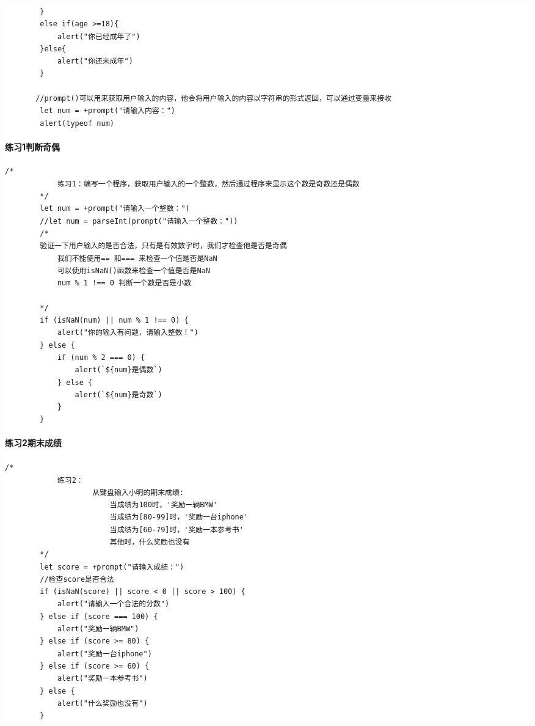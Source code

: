 ```
        }
        else if(age >=18){
            alert("你已经成年了")
        }else{
            alert("你还未成年")
        }
        
       //prompt()可以用来获取用户输入的内容，他会将用户输入的内容以字符串的形式返回，可以通过变量来接收
        let num = +prompt("请输入内容：")
        alert(typeof num)
```

#### 练习1判断奇偶

```
/* 
            练习1：编写一个程序，获取用户输入的一个整数，然后通过程序来显示这个数是奇数还是偶数
        */
        let num = +prompt("请输入一个整数：")
        //let num = parseInt(prompt("请输入一个整数："))
        /* 
        验证一下用户输入的是否合法，只有是有效数字时，我们才检查他是否是奇偶
            我们不能使用== 和=== 来检查一个值是否是NaN
            可以使用isNaN()函数来检查一个值是否是NaN
            num % 1 !== 0 判断一个数是否是小数

        */
        if (isNaN(num) || num % 1 !== 0) {
            alert("你的输入有问题，请输入整数！")
        } else {
            if (num % 2 === 0) {
                alert(`${num}是偶数`)
            } else {
                alert(`${num}是奇数`)
            }
        }
```

#### 练习2期末成绩

```
/* 
            练习2：
                    从键盘输入小明的期末成绩:
                        当成绩为100时，'奖励一辆BMW'
                        当成绩为[80-99]时，'奖励一台iphone'
                        当成绩为[60-79]时，'奖励一本参考书'
                        其他时，什么奖励也没有
        */
        let score = +prompt("请输入成绩：")
        //检查score是否合法
        if (isNaN(score) || score < 0 || score > 100) {
            alert("请输入一个合法的分数")
        } else if (score === 100) {
            alert("奖励一辆BMW")
        } else if (score >= 80) {
            alert("奖励一台iphone")
        } else if (score >= 60) {
            alert("奖励一本参考书")
        } else {
            alert("什么奖励也没有")
        }
```
